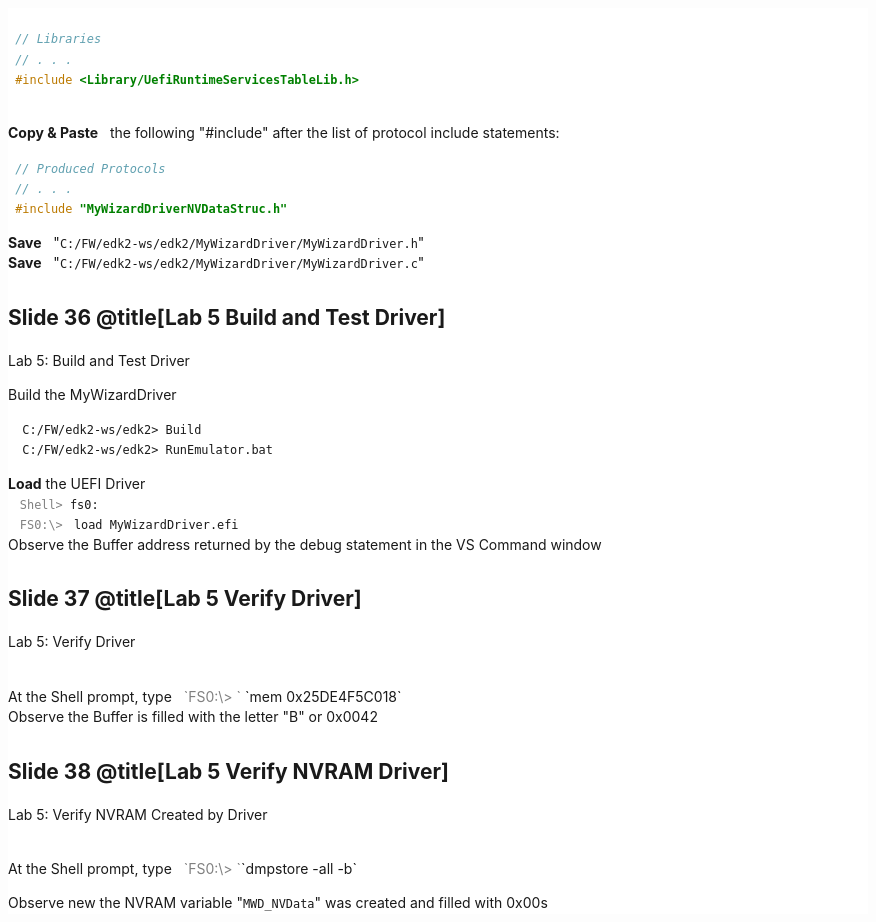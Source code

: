 ```C++

 // Libraries
 // . . .
 #include <Library/UefiRuntimeServicesTableLib.h>
```
<br>
<b>Copy & Paste</b>&nbsp;&nbsp; the following  "#include" after the list of protocol include statements: 

```C++
 // Produced Protocols
 // . . .
 #include "MyWizardDriverNVDataStruc.h"	

 ```
<b>Save</b>&nbsp;&nbsp; "`C:/FW/edk2-ws/edk2/MyWizardDriver/MyWizardDriver.h`"<br>
<b>Save</b>&nbsp;&nbsp; "`C:/FW/edk2-ws/edk2/MyWizardDriver/MyWizardDriver.c`"	  




## Slide 36 @title[Lab 5 Build and Test Driver]
<p align="left">Lab 5: Build and Test Driver</p>

Build the MyWizardDriver 


```
  C:/FW/edk2-ws/edk2> Build
  C:/FW/edk2-ws/edk2> RunEmulator.bat

```

<b>Load</b> the UEFI Driver <br>
&nbsp;&nbsp;&nbsp;<font color="gray">`Shell> `</font>`fs0:`<br>
&nbsp;&nbsp;&nbsp;<font color="gray">`FS0:\> `&nbsp;</font>`load MyWizardDriver.efi`<br>
Observe the Buffer address returned by the debug statement in the VS Command window



## Slide 37 @title[Lab 5 Verify Driver]
<p align="left">Lab 5: Verify Driver</p>
<br>
At the Shell prompt, type&nbsp;&nbsp; <font color="gray">`FS0:\> `&nbsp;</font>`mem 0x25DE4F5C018`<br>
Observe the Buffer is filled with the letter "B" or 0x0042 <br>


## Slide 38 @title[Lab 5 Verify NVRAM Driver]
<p align="left">Lab 5: Verify NVRAM Created by Driver</p>
<br>
At the Shell prompt, type &nbsp;&nbsp;<font color="gray">`FS0:\> `</font>`dmpstore -all -b`<br>

Observe new the NVRAM variable "`MWD_NVData`" was created and filled with 0x00s<br>
